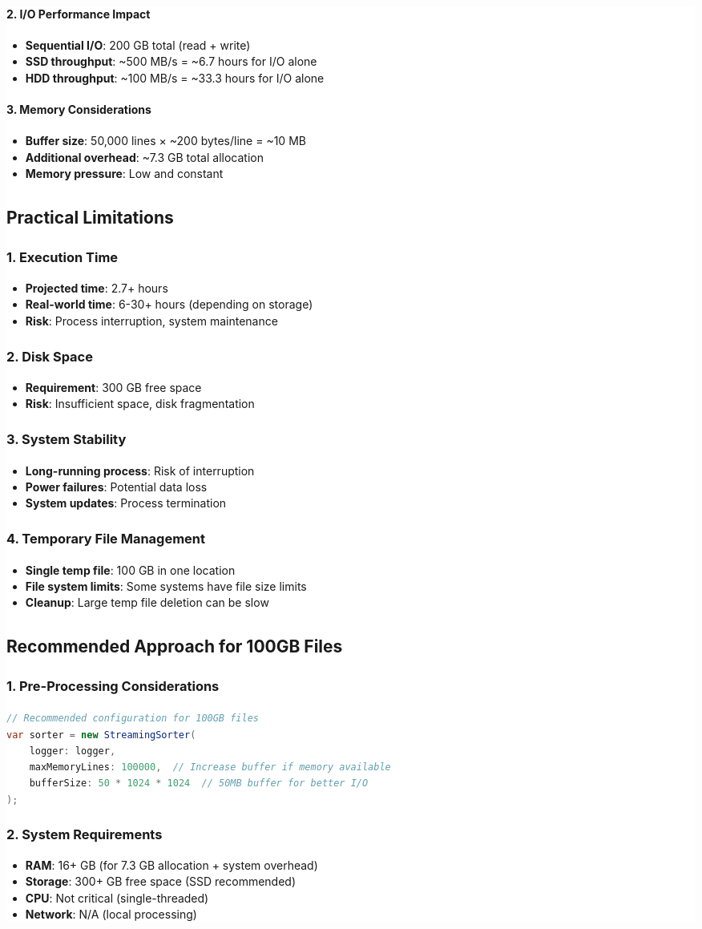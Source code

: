 #### 2. **I/O Performance Impact**
- **Sequential I/O**: 200 GB total (read + write)
- **SSD throughput**: ~500 MB/s = ~6.7 hours for I/O alone
- **HDD throughput**: ~100 MB/s = ~33.3 hours for I/O alone

#### 3. **Memory Considerations**
- **Buffer size**: 50,000 lines × ~200 bytes/line = ~10 MB
- **Additional overhead**: ~7.3 GB total allocation
- **Memory pressure**: Low and constant

## Practical Limitations

### 1. **Execution Time**
- **Projected time**: 2.7+ hours
- **Real-world time**: 6-30+ hours (depending on storage)
- **Risk**: Process interruption, system maintenance

### 2. **Disk Space**
- **Requirement**: 300 GB free space
- **Risk**: Insufficient space, disk fragmentation

### 3. **System Stability**
- **Long-running process**: Risk of interruption
- **Power failures**: Potential data loss
- **System updates**: Process termination

### 4. **Temporary File Management**
- **Single temp file**: 100 GB in one location
- **File system limits**: Some systems have file size limits
- **Cleanup**: Large temp file deletion can be slow

## Recommended Approach for 100GB Files

### 1. **Pre-Processing Considerations**
```csharp
// Recommended configuration for 100GB files
var sorter = new StreamingSorter(
    logger: logger,
    maxMemoryLines: 100000,  // Increase buffer if memory available
    bufferSize: 50 * 1024 * 1024  // 50MB buffer for better I/O
);
```

### 2. **System Requirements**
- **RAM**: 16+ GB (for 7.3 GB allocation + system overhead)
- **Storage**: 300+ GB free space (SSD recommended)
- **CPU**: Not critical (single-threaded)
- **Network**: N/A (local processing)

